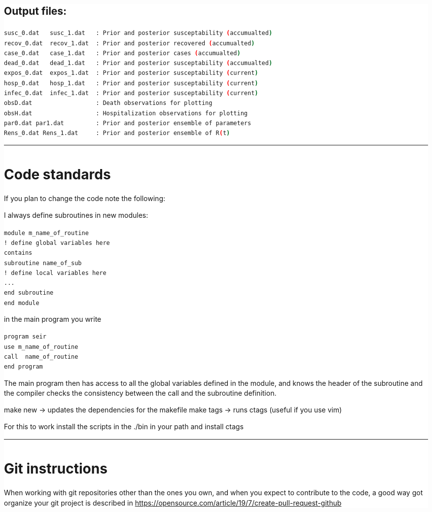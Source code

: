 ## Output files:
```bash
susc_0.dat   susc_1.dat   : Prior and posterior susceptability (accumualted)
recov_0.dat  recov_1.dat  : Prior and posterior recovered (accumualted)
case_0.dat   case_1.dat   : Prior and posterior cases (accumualted)
dead_0.dat   dead_1.dat   : Prior and posterior susceptability (accumualted)
expos_0.dat  expos_1.dat  : Prior and posterior susceptability (current)
hosp_0.dat   hosp_1.dat   : Prior and posterior susceptability (current)
infec_0.dat  infec_1.dat  : Prior and posterior susceptability (current)
obsD.dat                  : Death observations for plotting
obsH.dat                  : Hospitalization observations for plotting
par0.dat par1.dat         : Prior and posterior ensemble of parameters
Rens_0.dat Rens_1.dat     : Prior and posterior ensemble of R(t)
```


---
# Code standards
If you plan to change the code note the following:

I always define subroutines in new modules:

```Fortran90
module m_name_of_routine
! define global variables here
contains
subroutine name_of_sub
! define local variables here
...
end subroutine
end module
```
in the main program you write

```Fortran90
program seir
use m_name_of_routine
call  name_of_routine
end program
```

The main program then has access to all the global variables defined in the module, and
knows the header of the subroutine and the compiler checks the consistency between the call
and the subroutine definition.

   make new  -> updates the dependencies for the makefile
   make tags -> runs ctags (useful if you use vim)

For this to work install the scripts in the ./bin in your path and install ctags



---
# Git instructions
When working with git repositories other than the ones you own, and when you expect to contribute to the code,
a good way got organize your git project is described in https://opensource.com/article/19/7/create-pull-request-github
